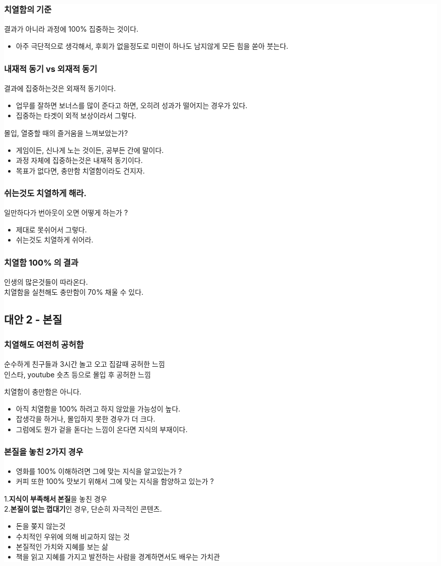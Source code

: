 ### 치열함의 기준  

결과가 아니라 과정에 100% 집중하는 것이다.  
- 아주 극단적으로 생각해서, 후회가 없을정도로 미련이 하나도 남지않게 모든 힘을 쏟아 붓는다.   


### 내재적 동기 vs 외재적 동기   

결과에 집중하는것은 외재적 동기이다.  
- 업무를 잘하면 보너스를 많이 준다고 하면, 오히려 성과가 떨어지는 경우가 있다.  
- 집중하는 타겟이 외적 보상이라서 그렇다.   

몰입, 열중할 때의 즐거움을 느껴보았는가?  
- 게임이든, 신나게 노는 것이든, 공부든 간에 말이다.  
- 과정 자체에 집중하는것은 내재적 동기이다.  
- 목표가 없다면, 충만함 치열함이라도 건지자.  


### 쉬는것도 치열하게 해라.  

일만하다가 번아웃이 오면 어떻게 하는가 ?   
- 제대로 못쉬어서 그렇다.  
- 쉬는것도 치열하게 쉬어라.  



### 치열함 100% 의 결과  

인생의 많은것들이 따라온다.    
치열함을 실천해도 충만함이 70% 채울 수 있다.  


## 대안 2 - 본질

### 치열해도 여전히 공허함 

순수하게 친구들과 3시간 놀고 오고 집갈때 공허한 느낌  
인스타, youtube 숏츠 등으로 몰입 후 공허한 느낌   

치열함이 충만함은 아니다.    
- 아직 치열함을 100% 하려고 하지 않았을 가능성이 높다.  
- 잡생각을 하거나, 몰입하지 못한 경우가 더 크다.    
- 그럼에도 뭔가 겉을 돋다는 느낌이 온다면 지식의 부재이다.  

### 본질을 놓친 2가지 경우  

- 영화를 100% 이해하려면 그에 맞는 지식을 알고있는가 ? 
- 커피 또한 100% 맛보기 위해서 그에 맞는 지식을 함양하고 있는가 ? 

1.**지식이 부족해서 본질**을 놓친 경우  
2.**본질이 없는 껍대기**인 경우, 단순히 자극적인 콘텐츠.   

- 돈을 쫒지 않는것   
- 수치적인 우위에 의해 비교하지 않는 것  
- 본질적인 가치와 지혜를 보는 삶  
- 책을 읽고 지혜를 가지고 발전하는 사람을 경계하면서도 배우는 가치관   
